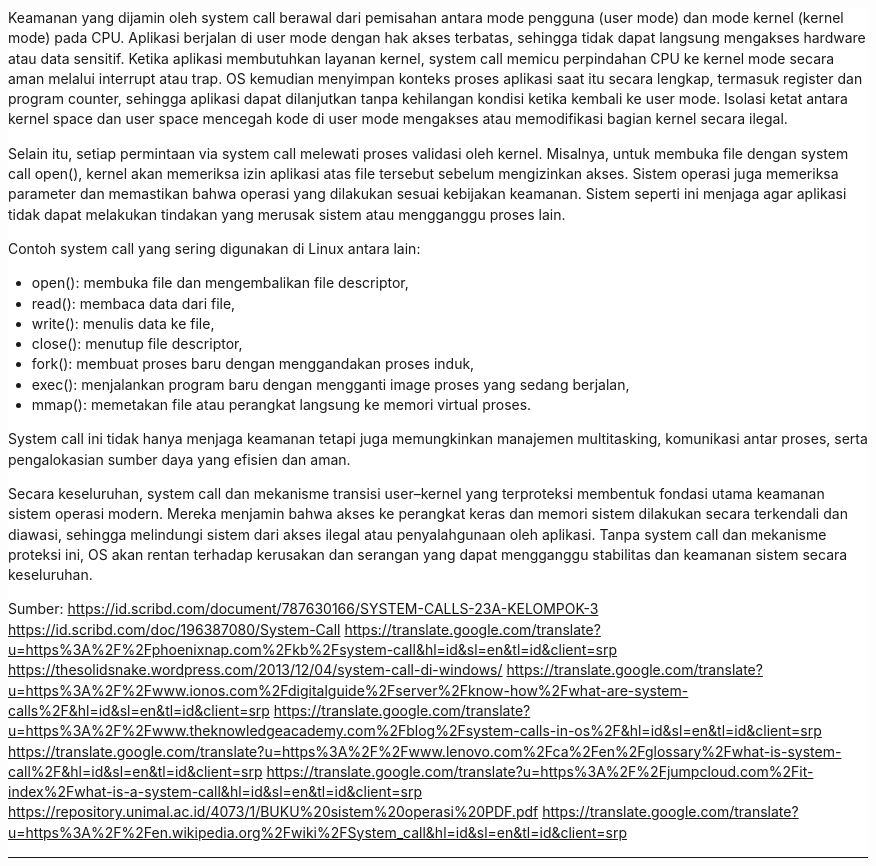 Keamanan yang dijamin oleh system call berawal dari pemisahan antara mode pengguna (user mode) dan mode kernel (kernel mode) pada CPU. Aplikasi berjalan di user mode dengan hak akses terbatas, sehingga tidak dapat langsung mengakses hardware atau data sensitif. Ketika aplikasi membutuhkan layanan kernel, system call memicu perpindahan CPU ke kernel mode secara aman melalui interrupt atau trap. OS kemudian menyimpan konteks proses aplikasi saat itu secara lengkap, termasuk register dan program counter, sehingga aplikasi dapat dilanjutkan tanpa kehilangan kondisi ketika kembali ke user mode. Isolasi ketat antara kernel space dan user space mencegah kode di user mode mengakses atau memodifikasi bagian kernel secara ilegal.

Selain itu, setiap permintaan via system call melewati proses validasi oleh kernel. Misalnya, untuk membuka file dengan system call open(), kernel akan memeriksa izin aplikasi atas file tersebut sebelum mengizinkan akses. Sistem operasi juga memeriksa parameter dan memastikan bahwa operasi yang dilakukan sesuai kebijakan keamanan. Sistem seperti ini menjaga agar aplikasi tidak dapat melakukan tindakan yang merusak sistem atau mengganggu proses lain.

Contoh system call yang sering digunakan di Linux antara lain:
- open(): membuka file dan mengembalikan file descriptor,
- read(): membaca data dari file,
- write(): menulis data ke file,
- close(): menutup file descriptor,
- fork(): membuat proses baru dengan menggandakan proses induk,
- exec(): menjalankan program baru dengan mengganti image proses yang sedang berjalan,
- mmap(): memetakan file atau perangkat langsung ke memori virtual proses.

System call ini tidak hanya menjaga keamanan tetapi juga memungkinkan manajemen multitasking, komunikasi antar proses, serta pengalokasian sumber daya yang efisien dan aman.

Secara keseluruhan, system call dan mekanisme transisi user–kernel yang terproteksi membentuk fondasi utama keamanan sistem operasi modern. Mereka menjamin bahwa akses ke perangkat keras dan memori sistem dilakukan secara terkendali dan diawasi, sehingga melindungi sistem dari akses ilegal atau penyalahgunaan oleh aplikasi. Tanpa system call dan mekanisme proteksi ini, OS akan rentan terhadap kerusakan dan serangan yang dapat mengganggu stabilitas dan keamanan sistem secara keseluruhan.

Sumber:
https://id.scribd.com/document/787630166/SYSTEM-CALLS-23A-KELOMPOK-3
https://id.scribd.com/doc/196387080/System-Call
https://translate.google.com/translate?u=https%3A%2F%2Fphoenixnap.com%2Fkb%2Fsystem-call&hl=id&sl=en&tl=id&client=srp
https://thesolidsnake.wordpress.com/2013/12/04/system-call-di-windows/
https://translate.google.com/translate?u=https%3A%2F%2Fwww.ionos.com%2Fdigitalguide%2Fserver%2Fknow-how%2Fwhat-are-system-calls%2F&hl=id&sl=en&tl=id&client=srp
https://translate.google.com/translate?u=https%3A%2F%2Fwww.theknowledgeacademy.com%2Fblog%2Fsystem-calls-in-os%2F&hl=id&sl=en&tl=id&client=srp
https://translate.google.com/translate?u=https%3A%2F%2Fwww.lenovo.com%2Fca%2Fen%2Fglossary%2Fwhat-is-system-call%2F&hl=id&sl=en&tl=id&client=srp
https://translate.google.com/translate?u=https%3A%2F%2Fjumpcloud.com%2Fit-index%2Fwhat-is-a-system-call&hl=id&sl=en&tl=id&client=srp
https://repository.unimal.ac.id/4073/1/BUKU%20sistem%20operasi%20PDF.pdf
https://translate.google.com/translate?u=https%3A%2F%2Fen.wikipedia.org%2Fwiki%2FSystem_call&hl=id&sl=en&tl=id&client=srp


---
